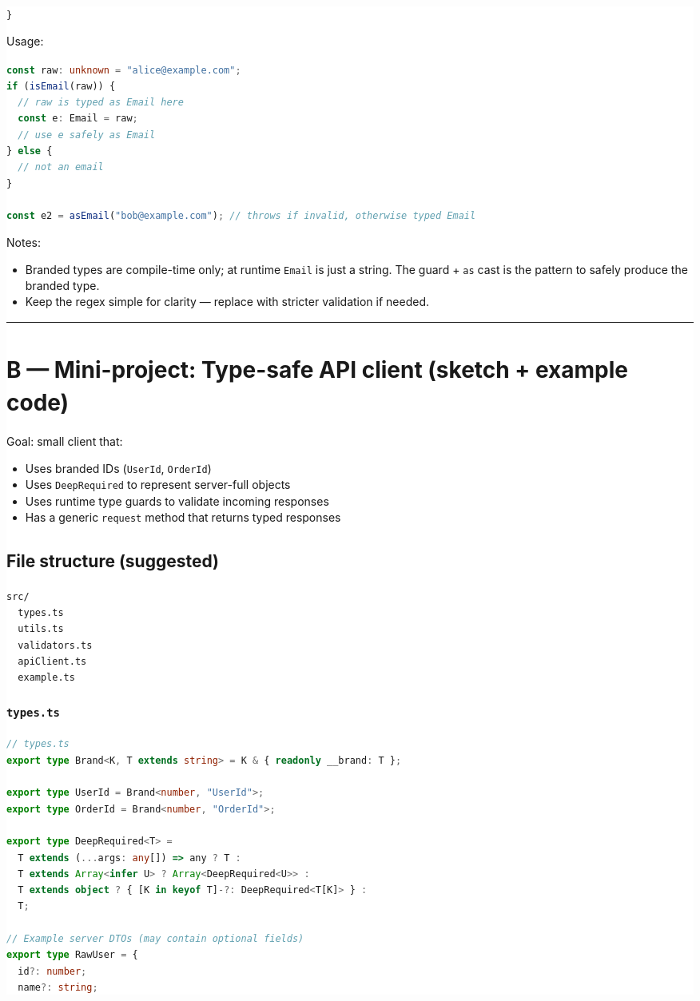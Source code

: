 ```ts
}
```

Usage:

```ts
const raw: unknown = "alice@example.com";
if (isEmail(raw)) {
  // raw is typed as Email here
  const e: Email = raw;
  // use e safely as Email
} else {
  // not an email
}

const e2 = asEmail("bob@example.com"); // throws if invalid, otherwise typed Email
```

Notes:

* Branded types are compile-time only; at runtime `Email` is just a string. The guard + `as` cast is the pattern to safely produce the branded type.
* Keep the regex simple for clarity — replace with stricter validation if needed.

---

# B — Mini-project: **Type-safe API client** (sketch + example code)

Goal: small client that:

* Uses branded IDs (`UserId`, `OrderId`)
* Uses `DeepRequired` to represent server-full objects
* Uses runtime type guards to validate incoming responses
* Has a generic `request` method that returns typed responses

## File structure (suggested)

```
src/
  types.ts
  utils.ts
  validators.ts
  apiClient.ts
  example.ts
```

### `types.ts`

```ts
// types.ts
export type Brand<K, T extends string> = K & { readonly __brand: T };

export type UserId = Brand<number, "UserId">;
export type OrderId = Brand<number, "OrderId">;

export type DeepRequired<T> =
  T extends (...args: any[]) => any ? T :
  T extends Array<infer U> ? Array<DeepRequired<U>> :
  T extends object ? { [K in keyof T]-?: DeepRequired<T[K]> } :
  T;

// Example server DTOs (may contain optional fields)
export type RawUser = {
  id?: number;
  name?: string;
```

  [K in keyof T as K extends string | number ? `${K}` : never]: T[K];